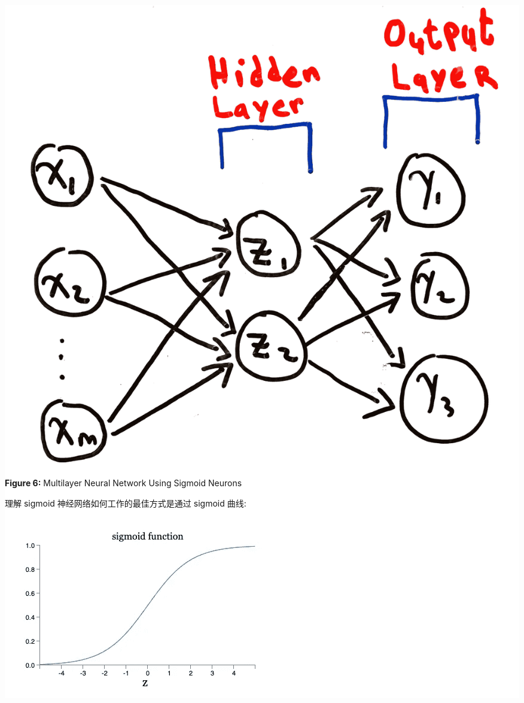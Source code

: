 ![](img/70d3ea177fbb65ab399ee72289255da2.png)

**Figure 6:** Multilayer Neural Network Using Sigmoid Neurons

理解 sigmoid 神经网络如何工作的最佳方式是通过 sigmoid 曲线:

![](img/771c8736a21bcc3e5fde8f9c1f5ca8aa.png)
